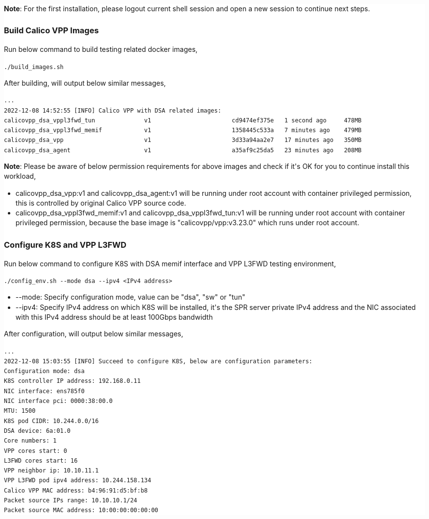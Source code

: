 **Note**: For the first installation, please logout current shell session and open a new session to continue next steps.

### Build Calico VPP Images

Run below command to build testing related docker images,
```
./build_images.sh
```
 After building, will output below similar messages,
 ```
 ...
2022-12-08 14:52:55 [INFO] Calico VPP with DSA related images:
calicovpp_dsa_vppl3fwd_tun              v1                       cd9474ef375e   1 second ago     478MB
calicovpp_dsa_vppl3fwd_memif            v1                       1358445c533a   7 minutes ago    479MB
calicovpp_dsa_vpp                       v1                       3d33a94aa2e7   17 minutes ago   350MB
calicovpp_dsa_agent                     v1                       a35af9c25da5   23 minutes ago   208MB
 ```

**Note**: Please be aware of below permission requirements for above images and check if it's OK for you to continue install this workload,
- calicovpp_dsa_vpp:v1 and calicovpp_dsa_agent:v1 will be running under root account with container privileged permission, this is controlled by original Calico VPP source code.
- calicovpp_dsa_vppl3fwd_memif:v1 and calicovpp_dsa_vppl3fwd_tun:v1 will be running under root account with container privileged permission, because the base image is "calicovpp/vpp:v3.23.0" which runs under root account.

### Configure K8S and VPP L3FWD

Run below command to configure K8S with DSA memif interface and VPP L3FWD testing environment,
```
./config_env.sh --mode dsa --ipv4 <IPv4 address>
```
- --mode: Specify configuration mode, value can be "dsa", "sw" or "tun"
- --ipv4: Specify IPv4 address on which K8S will be installed, it's the SPR server private IPv4 address and the NIC associated with this IPv4 address should be at least 100Gbps bandwidth

After configuration, will output below similar messages,
```
...
2022-12-08 15:03:55 [INFO] Succeed to configure K8S, below are configuration parameters:
Configuration mode: dsa
K8S controller IP address: 192.168.0.11
NIC interface: ens785f0
NIC interface pci: 0000:38:00.0
MTU: 1500
K8S pod CIDR: 10.244.0.0/16
DSA device: 6a:01.0
Core numbers: 1
VPP cores start: 0
L3FWD cores start: 16
VPP neighbor ip: 10.10.11.1
VPP L3FWD pod ipv4 address: 10.244.158.134
Calico VPP MAC address: b4:96:91:d5:bf:b8
Packet source IPs range: 10.10.10.1/24
Packet source MAC address: 10:00:00:00:00:00
```
